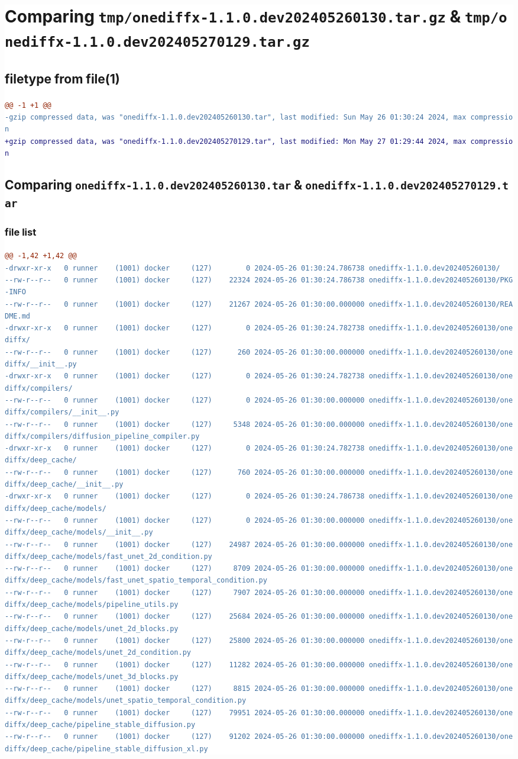 # Comparing `tmp/onediffx-1.1.0.dev202405260130.tar.gz` & `tmp/onediffx-1.1.0.dev202405270129.tar.gz`

## filetype from file(1)

```diff
@@ -1 +1 @@
-gzip compressed data, was "onediffx-1.1.0.dev202405260130.tar", last modified: Sun May 26 01:30:24 2024, max compression
+gzip compressed data, was "onediffx-1.1.0.dev202405270129.tar", last modified: Mon May 27 01:29:44 2024, max compression
```

## Comparing `onediffx-1.1.0.dev202405260130.tar` & `onediffx-1.1.0.dev202405270129.tar`

### file list

```diff
@@ -1,42 +1,42 @@
-drwxr-xr-x   0 runner    (1001) docker     (127)        0 2024-05-26 01:30:24.786738 onediffx-1.1.0.dev202405260130/
--rw-r--r--   0 runner    (1001) docker     (127)    22324 2024-05-26 01:30:24.786738 onediffx-1.1.0.dev202405260130/PKG-INFO
--rw-r--r--   0 runner    (1001) docker     (127)    21267 2024-05-26 01:30:00.000000 onediffx-1.1.0.dev202405260130/README.md
-drwxr-xr-x   0 runner    (1001) docker     (127)        0 2024-05-26 01:30:24.782738 onediffx-1.1.0.dev202405260130/onediffx/
--rw-r--r--   0 runner    (1001) docker     (127)      260 2024-05-26 01:30:00.000000 onediffx-1.1.0.dev202405260130/onediffx/__init__.py
-drwxr-xr-x   0 runner    (1001) docker     (127)        0 2024-05-26 01:30:24.782738 onediffx-1.1.0.dev202405260130/onediffx/compilers/
--rw-r--r--   0 runner    (1001) docker     (127)        0 2024-05-26 01:30:00.000000 onediffx-1.1.0.dev202405260130/onediffx/compilers/__init__.py
--rw-r--r--   0 runner    (1001) docker     (127)     5348 2024-05-26 01:30:00.000000 onediffx-1.1.0.dev202405260130/onediffx/compilers/diffusion_pipeline_compiler.py
-drwxr-xr-x   0 runner    (1001) docker     (127)        0 2024-05-26 01:30:24.782738 onediffx-1.1.0.dev202405260130/onediffx/deep_cache/
--rw-r--r--   0 runner    (1001) docker     (127)      760 2024-05-26 01:30:00.000000 onediffx-1.1.0.dev202405260130/onediffx/deep_cache/__init__.py
-drwxr-xr-x   0 runner    (1001) docker     (127)        0 2024-05-26 01:30:24.786738 onediffx-1.1.0.dev202405260130/onediffx/deep_cache/models/
--rw-r--r--   0 runner    (1001) docker     (127)        0 2024-05-26 01:30:00.000000 onediffx-1.1.0.dev202405260130/onediffx/deep_cache/models/__init__.py
--rw-r--r--   0 runner    (1001) docker     (127)    24987 2024-05-26 01:30:00.000000 onediffx-1.1.0.dev202405260130/onediffx/deep_cache/models/fast_unet_2d_condition.py
--rw-r--r--   0 runner    (1001) docker     (127)     8709 2024-05-26 01:30:00.000000 onediffx-1.1.0.dev202405260130/onediffx/deep_cache/models/fast_unet_spatio_temporal_condition.py
--rw-r--r--   0 runner    (1001) docker     (127)     7907 2024-05-26 01:30:00.000000 onediffx-1.1.0.dev202405260130/onediffx/deep_cache/models/pipeline_utils.py
--rw-r--r--   0 runner    (1001) docker     (127)    25684 2024-05-26 01:30:00.000000 onediffx-1.1.0.dev202405260130/onediffx/deep_cache/models/unet_2d_blocks.py
--rw-r--r--   0 runner    (1001) docker     (127)    25800 2024-05-26 01:30:00.000000 onediffx-1.1.0.dev202405260130/onediffx/deep_cache/models/unet_2d_condition.py
--rw-r--r--   0 runner    (1001) docker     (127)    11282 2024-05-26 01:30:00.000000 onediffx-1.1.0.dev202405260130/onediffx/deep_cache/models/unet_3d_blocks.py
--rw-r--r--   0 runner    (1001) docker     (127)     8815 2024-05-26 01:30:00.000000 onediffx-1.1.0.dev202405260130/onediffx/deep_cache/models/unet_spatio_temporal_condition.py
--rw-r--r--   0 runner    (1001) docker     (127)    79951 2024-05-26 01:30:00.000000 onediffx-1.1.0.dev202405260130/onediffx/deep_cache/pipeline_stable_diffusion.py
--rw-r--r--   0 runner    (1001) docker     (127)    91202 2024-05-26 01:30:00.000000 onediffx-1.1.0.dev202405260130/onediffx/deep_cache/pipeline_stable_diffusion_xl.py
```